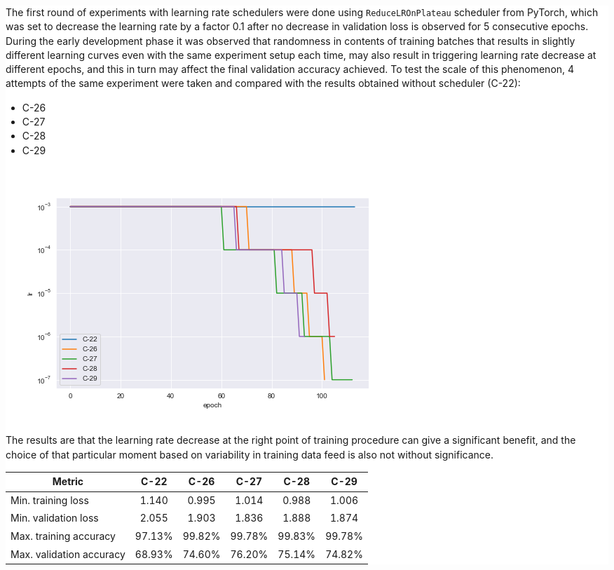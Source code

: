The first round of experiments with learning rate schedulers were done using `ReduceLROnPlateau` scheduler from PyTorch, which was set to decrease the learning rate by a factor 0.1 after no decrease in validation loss is observed for 5 consecutive epochs. During the early development phase it was observed that randomness in contents of training batches that results in slightly different learning curves even with the same experiment setup each time, may also result in triggering learning rate decrease at different epochs, and this in turn may affect the final validation accuracy achieved. To test the scale of this phenomenon, 4 attempts of the same experiment were taken and compared with the results obtained without scheduler (C-22):

- C-26
- C-27
- C-28
- C-29

![Different LR decrease moments with automatic scheduler](img/429_1_lr.png "Different LR decrease moments with automatic scheduler")

The results are that the learning rate decrease at the right point of training procedure can give a significant benefit, and the choice of that particular moment based on variability in training data feed is also not without significance.

| Metric                   | C-22   | C-26   | C-27   | C-28   | C-29   |
|--------------------------|:------:|:------:|:------:|:------:|:------:|
| Min. training loss       | 1.140  | 0.995  | 1.014  | 0.988  | 1.006  |
| Min. validation loss     | 2.055  | 1.903  | 1.836  | 1.888  | 1.874  |
| Max. training accuracy   | 97.13% | 99.82% | 99.78% | 99.83% | 99.78% |
| Max. validation accuracy | 68.93% | 74.60% | 76.20% | 75.14% | 74.82% |
